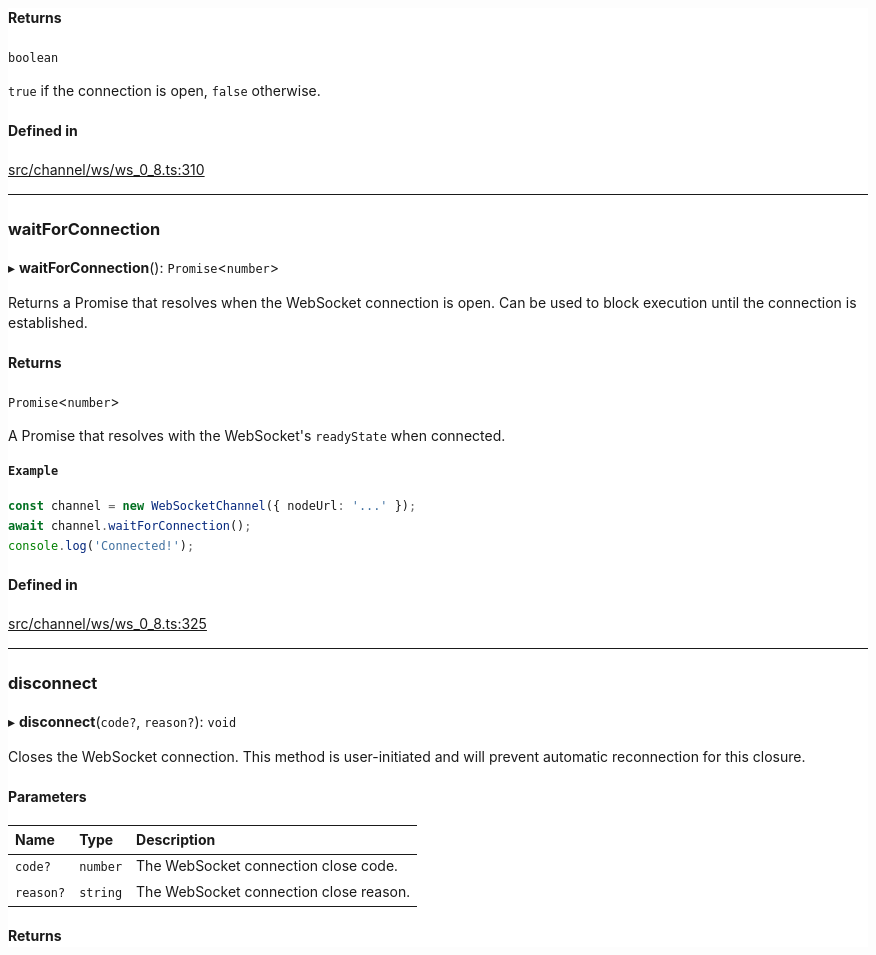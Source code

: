 #### Returns

`boolean`

`true` if the connection is open, `false` otherwise.

#### Defined in

[src/channel/ws/ws_0_8.ts:310](https://github.com/starknet-io/starknet.js/blob/v7.5.1/src/channel/ws/ws_0_8.ts#L310)

---

### waitForConnection

▸ **waitForConnection**(): `Promise`<`number`\>

Returns a Promise that resolves when the WebSocket connection is open.
Can be used to block execution until the connection is established.

#### Returns

`Promise`<`number`\>

A Promise that resolves with the WebSocket's `readyState` when connected.

**`Example`**

```typescript
const channel = new WebSocketChannel({ nodeUrl: '...' });
await channel.waitForConnection();
console.log('Connected!');
```

#### Defined in

[src/channel/ws/ws_0_8.ts:325](https://github.com/starknet-io/starknet.js/blob/v7.5.1/src/channel/ws/ws_0_8.ts#L325)

---

### disconnect

▸ **disconnect**(`code?`, `reason?`): `void`

Closes the WebSocket connection.
This method is user-initiated and will prevent automatic reconnection for this closure.

#### Parameters

| Name      | Type     | Description                            |
| :-------- | :------- | :------------------------------------- |
| `code?`   | `number` | The WebSocket connection close code.   |
| `reason?` | `string` | The WebSocket connection close reason. |

#### Returns
